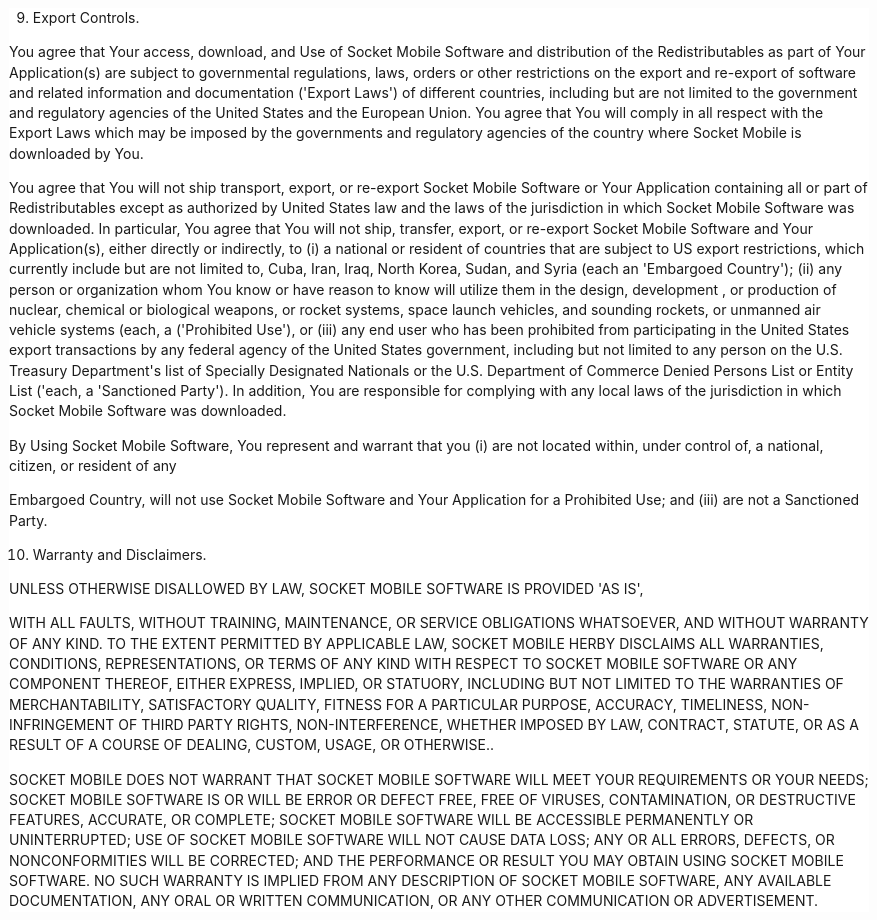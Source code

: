 9. Export Controls.

You agree that Your access, download, and Use of Socket Mobile Software and
distribution of the Redistributables as part of Your Application(s) are subject
to governmental regulations, laws, orders or other restrictions on the export
and re-export of software and related information and documentation ('Export
Laws') of different countries, including but are not limited to the government
and regulatory agencies of the United States and the European Union.  You agree
that You will comply in all respect with the Export Laws which may be imposed by
the governments and regulatory agencies of the country where Socket Mobile is
downloaded by You.

You agree that You will not ship transport, export, or re-export Socket Mobile
Software or Your Application containing all or part of Redistributables except
as authorized by United States law and the laws of the jurisdiction in which
Socket Mobile Software was downloaded.  In particular, You agree that You will
not ship, transfer, export, or re-export Socket Mobile Software and Your
Application(s), either directly or indirectly, to (i) a national or resident of
countries that are subject to US export restrictions, which currently include
but are not limited to, Cuba, Iran, Iraq, North Korea, Sudan, and Syria (each an
'Embargoed Country'); (ii) any person or organization whom You know or have
reason to know will utilize them in the design, development , or production of
nuclear, chemical or biological weapons, or rocket systems, space launch
vehicles, and sounding rockets, or unmanned air vehicle systems (each, a
('Prohibited Use'), or (iii) any end user who has been prohibited from
participating in the United States export transactions by any federal agency of
the United States government, including but not limited to any person on the
U.S. Treasury Department's list of Specially Designated Nationals or the U.S.
Department of Commerce Denied Persons List or Entity List ('each, a 'Sanctioned
Party').  In addition, You are responsible for complying with any local laws of
the jurisdiction in which Socket Mobile Software was downloaded.

By Using Socket Mobile Software, You represent and warrant that you (i) are not
located within, under control of, a national, citizen, or resident of any

Embargoed Country, will not use Socket Mobile Software and Your Application for
a Prohibited Use; and (iii) are not a Sanctioned Party.

10. Warranty and Disclaimers.

UNLESS OTHERWISE DISALLOWED BY LAW, SOCKET MOBILE SOFTWARE IS PROVIDED 'AS IS',

WITH ALL FAULTS, WITHOUT TRAINING, MAINTENANCE, OR SERVICE OBLIGATIONS
WHATSOEVER, AND WITHOUT WARRANTY OF ANY KIND.  TO THE EXTENT PERMITTED BY
APPLICABLE LAW, SOCKET MOBILE HERBY DISCLAIMS ALL WARRANTIES, CONDITIONS,
REPRESENTATIONS, OR TERMS OF ANY KIND WITH RESPECT TO SOCKET MOBILE SOFTWARE OR
ANY COMPONENT THEREOF, EITHER EXPRESS, IMPLIED, OR STATUORY,  INCLUDING BUT NOT
LIMITED TO THE WARRANTIES OF MERCHANTABILITY, SATISFACTORY QUALITY, FITNESS FOR
A PARTICULAR PURPOSE, ACCURACY, TIMELINESS, NON-INFRINGEMENT OF THIRD PARTY
RIGHTS, NON-INTERFERENCE,  WHETHER IMPOSED BY LAW, CONTRACT, STATUTE, OR AS A
RESULT OF A COURSE OF DEALING, CUSTOM, USAGE, OR OTHERWISE..

SOCKET MOBILE DOES NOT WARRANT THAT SOCKET MOBILE SOFTWARE WILL MEET YOUR
REQUIREMENTS OR YOUR NEEDS; SOCKET MOBILE SOFTWARE IS OR WILL BE ERROR OR DEFECT
FREE, FREE OF VIRUSES, CONTAMINATION, OR DESTRUCTIVE FEATURES, ACCURATE, OR
COMPLETE; SOCKET MOBILE SOFTWARE WILL BE ACCESSIBLE PERMANENTLY OR
UNINTERRUPTED; USE OF SOCKET MOBILE SOFTWARE WILL NOT CAUSE DATA LOSS;  ANY OR
ALL ERRORS, DEFECTS, OR NONCONFORMITIES WILL BE CORRECTED; AND THE PERFORMANCE
OR RESULT YOU MAY OBTAIN USING SOCKET MOBILE SOFTWARE.  NO SUCH WARRANTY IS
IMPLIED FROM ANY DESCRIPTION OF SOCKET MOBILE SOFTWARE, ANY AVAILABLE
DOCUMENTATION, ANY ORAL OR WRITTEN COMMUNICATION, OR ANY OTHER COMMUNICATION OR
ADVERTISEMENT.
